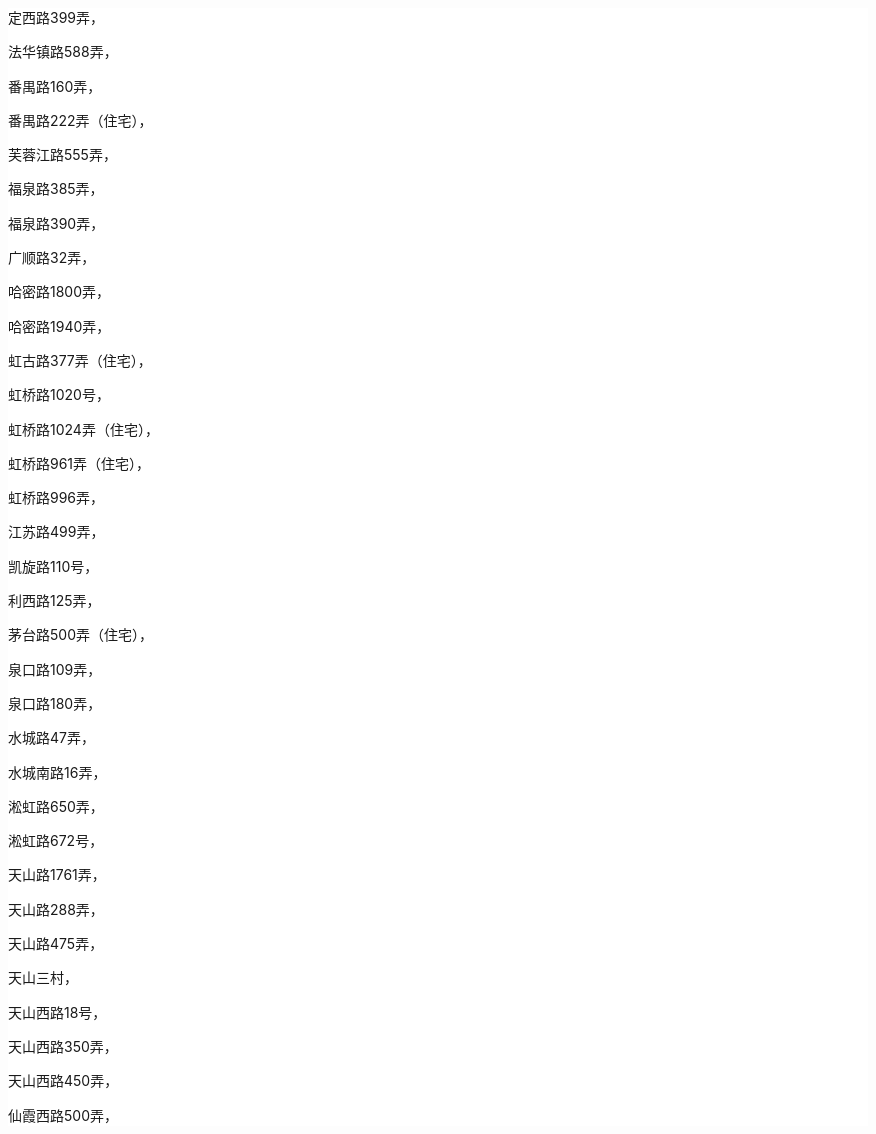 定西路399弄，

法华镇路588弄，

番禺路160弄，

番禺路222弄（住宅），

芙蓉江路555弄，

福泉路385弄，

福泉路390弄，

广顺路32弄，

哈密路1800弄，

哈密路1940弄，

虹古路377弄（住宅），

虹桥路1020号，

虹桥路1024弄（住宅），

虹桥路961弄（住宅），

虹桥路996弄，

江苏路499弄，

凯旋路110号，

利西路125弄，

茅台路500弄（住宅），

泉口路109弄，

泉口路180弄，

水城路47弄，

水城南路16弄，

淞虹路650弄，

淞虹路672号，

天山路1761弄，

天山路288弄，

天山路475弄，

天山三村，

天山西路18号，

天山西路350弄，

天山西路450弄，

仙霞西路500弄，
